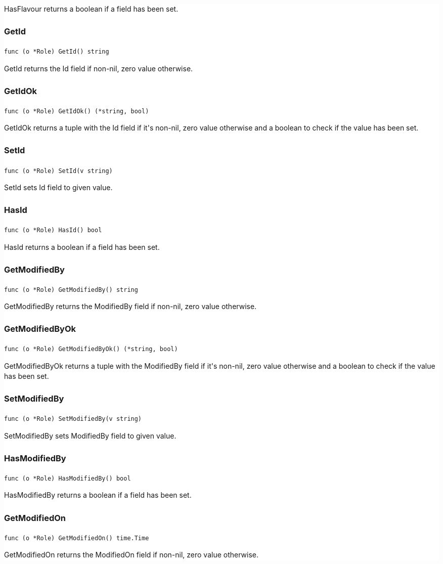 HasFlavour returns a boolean if a field has been set.

### GetId

`func (o *Role) GetId() string`

GetId returns the Id field if non-nil, zero value otherwise.

### GetIdOk

`func (o *Role) GetIdOk() (*string, bool)`

GetIdOk returns a tuple with the Id field if it's non-nil, zero value otherwise
and a boolean to check if the value has been set.

### SetId

`func (o *Role) SetId(v string)`

SetId sets Id field to given value.

### HasId

`func (o *Role) HasId() bool`

HasId returns a boolean if a field has been set.

### GetModifiedBy

`func (o *Role) GetModifiedBy() string`

GetModifiedBy returns the ModifiedBy field if non-nil, zero value otherwise.

### GetModifiedByOk

`func (o *Role) GetModifiedByOk() (*string, bool)`

GetModifiedByOk returns a tuple with the ModifiedBy field if it's non-nil, zero value otherwise
and a boolean to check if the value has been set.

### SetModifiedBy

`func (o *Role) SetModifiedBy(v string)`

SetModifiedBy sets ModifiedBy field to given value.

### HasModifiedBy

`func (o *Role) HasModifiedBy() bool`

HasModifiedBy returns a boolean if a field has been set.

### GetModifiedOn

`func (o *Role) GetModifiedOn() time.Time`

GetModifiedOn returns the ModifiedOn field if non-nil, zero value otherwise.
